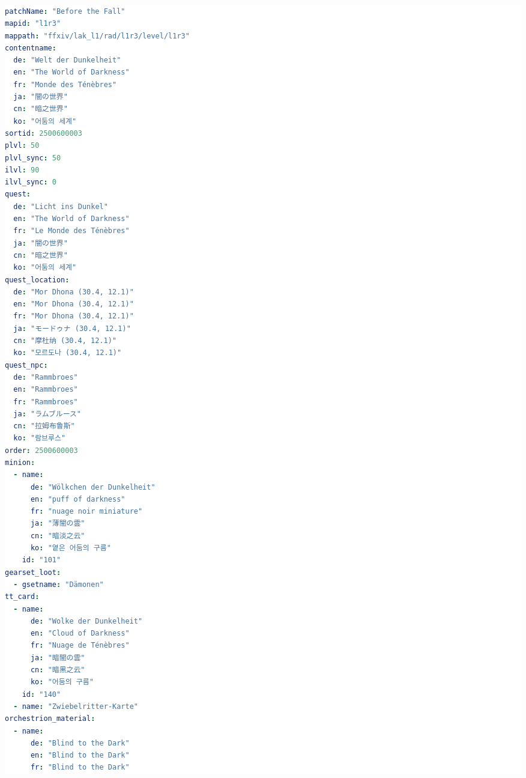 ```yaml
patchName: "Before the Fall"
mapid: "l1r3"
mappath: "ffxiv/lak_l1/rad/l1r3/level/l1r3"
contentname:
  de: "Welt der Dunkelheit"
  en: "The World of Darkness"
  fr: "Monde des Ténèbres"
  ja: "闇の世界"
  cn: "暗之世界"
  ko: "어둠의 세계"
sortid: 2500600003
plvl: 50
plvl_sync: 50
ilvl: 90
ilvl_sync: 0
quest:
  de: "Licht ins Dunkel"
  en: "The World of Darkness"
  fr: "Le Monde des Ténèbres"
  ja: "闇の世界"
  cn: "暗之世界"
  ko: "어둠의 세계"
quest_location:
  de: "Mor Dhona (30.4, 12.1)"
  en: "Mor Dhona (30.4, 12.1)"
  fr: "Mor Dhona (30.4, 12.1)"
  ja: "モードゥナ (30.4, 12.1)"
  cn: "摩杜纳 (30.4, 12.1)"
  ko: "모르도나 (30.4, 12.1)"
quest_npc:
  de: "Rammbroes"
  en: "Rammbroes"
  fr: "Rammbroes"
  ja: "ラムブルース"
  cn: "拉姆布鲁斯"
  ko: "람브루스"
order: 2500600003
minion:
  - name:
      de: "Wölkchen der Dunkelheit"
      en: "puff of darkness"
      fr: "nuage noir miniature"
      ja: "薄闇の雲"
      cn: "暗淡之云"
      ko: "옅은 어둠의 구름"
    id: "101"
gearset_loot:
  - gsetname: "Dämonen"
tt_card:
  - name:
      de: "Wolke der Dunkelheit"
      en: "Cloud of Darkness"
      fr: "Nuage de Ténèbres"
      ja: "暗闇の雲"
      cn: "暗黑之云"
      ko: "어둠의 구름"
    id: "140"
  - name: "Zwiebelritter-Karte"
orchestrion_material:
  - name:
      de: "Blind to the Dark"
      en: "Blind to the Dark"
      fr: "Blind to the Dark"
```